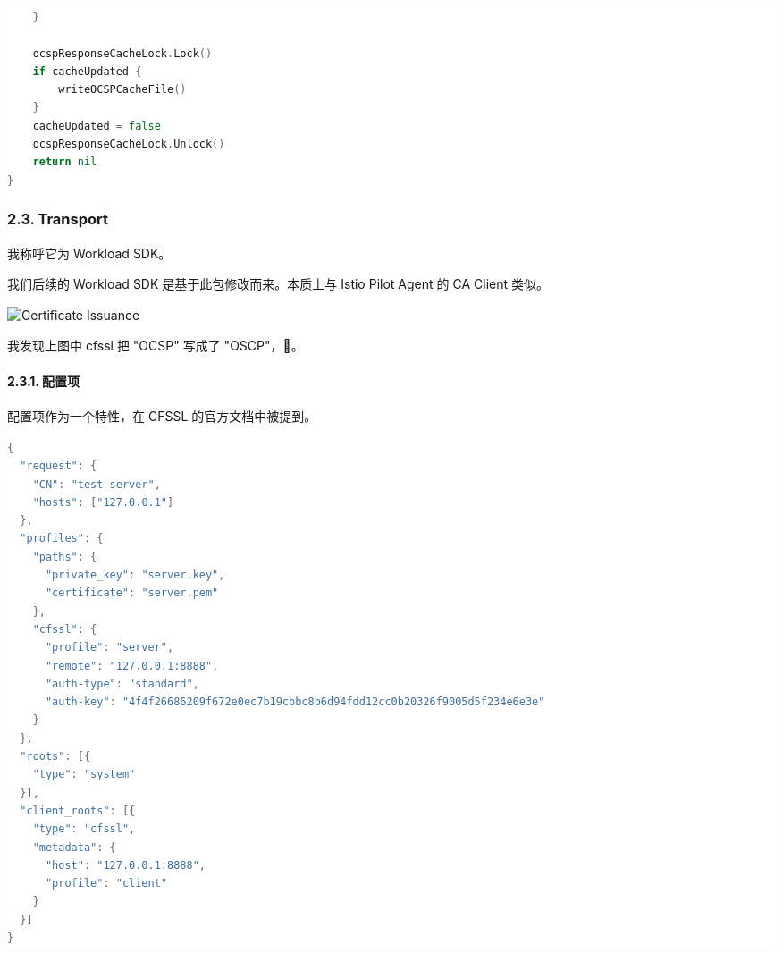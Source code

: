 ```go
	}

	ocspResponseCacheLock.Lock()
	if cacheUpdated {
		writeOCSPCacheFile()
	}
	cacheUpdated = false
	ocspResponseCacheLock.Unlock()
	return nil
}
```

### 2.3. Transport

我称呼它为 Workload SDK。

我们后续的 Workload SDK 是基于此包修改而来。本质上与 Istio Pilot Agent 的 CA Client 类似。

![Certificate Issuance](https://blog.cloudflare.com/content/images/2016/03/image_3.png)

我发现上图中 cfssl 把 "OCSP" 写成了 "OSCP"，🤣。

#### 2.3.1. 配置项

配置项作为一个特性，在 CFSSL 的官方文档中被提到。

```go
{
  "request": {
    "CN": "test server",
    "hosts": ["127.0.0.1"]
  },
  "profiles": {
    "paths": {
      "private_key": "server.key",
      "certificate": "server.pem"
    },
    "cfssl": {
      "profile": "server",
      "remote": "127.0.0.1:8888",
      "auth-type": "standard",
      "auth-key": "4f4f26686209f672e0ec7b19cbbc8b6d94fdd12cc0b20326f9005d5f234e6e3e"
    }
  },
  "roots": [{
    "type": "system"
  }],
  "client_roots": [{
    "type": "cfssl",
    "metadata": {
      "host": "127.0.0.1:8888",
      "profile": "client"
    }
  }]
}
```
